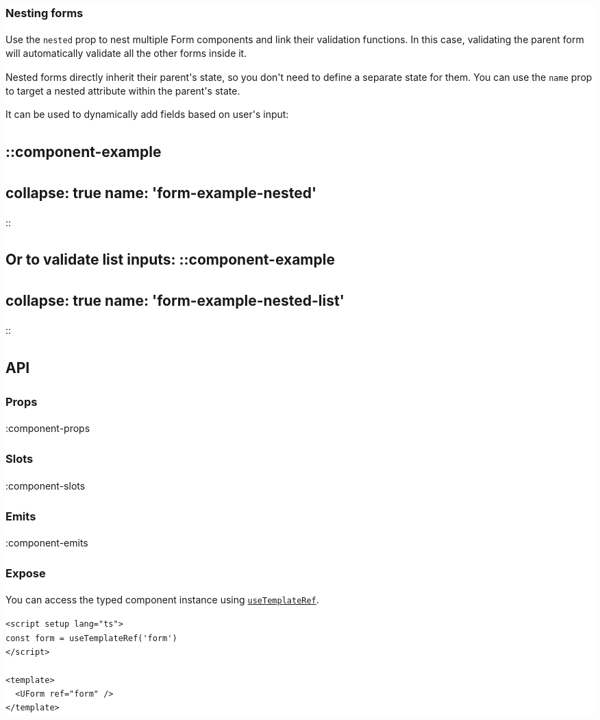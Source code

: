 ### Nesting forms

Use the `nested` prop to nest multiple Form components and link their validation functions. In this case, validating the parent form will automatically validate all the other forms inside it.

Nested forms directly inherit their parent's state, so you don't need to define a separate state for them. You can use the `name` prop to target a nested attribute within the parent's state.

It can be used to dynamically add fields based on user's input:

::component-example
---
collapse: true
name: 'form-example-nested'
---
::

Or to validate list inputs:
::component-example
---
collapse: true
name: 'form-example-nested-list'
---
::


## API

### Props

:component-props

### Slots

:component-slots

### Emits

:component-emits

### Expose

You can access the typed component instance using [`useTemplateRef`](https://vuejs.org/api/composition-api-helpers.html#usetemplateref).

```vue
<script setup lang="ts">
const form = useTemplateRef('form')
</script>

<template>
  <UForm ref="form" />
</template>
```
